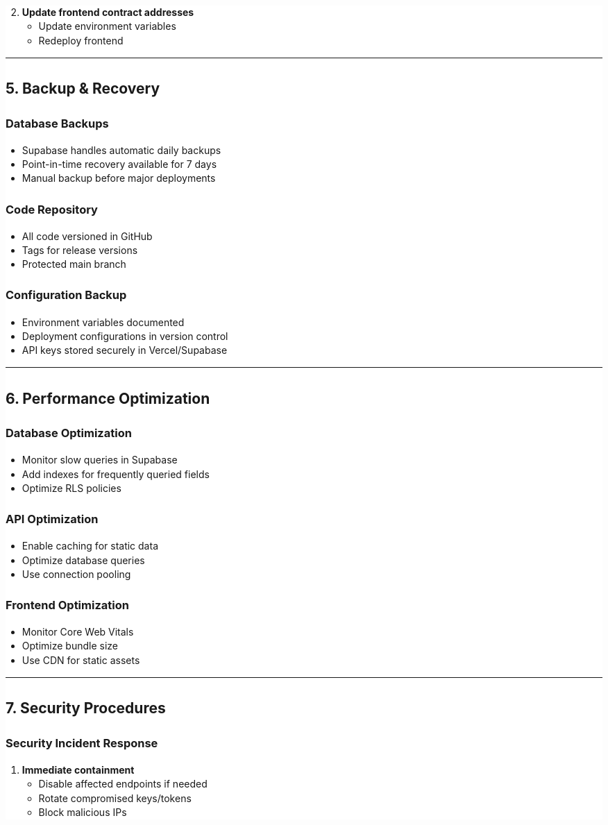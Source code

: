 2. **Update frontend contract addresses**
   - Update environment variables
   - Redeploy frontend

---

## 5. Backup & Recovery

### Database Backups
- Supabase handles automatic daily backups
- Point-in-time recovery available for 7 days
- Manual backup before major deployments

### Code Repository
- All code versioned in GitHub
- Tags for release versions
- Protected main branch

### Configuration Backup
- Environment variables documented
- Deployment configurations in version control
- API keys stored securely in Vercel/Supabase

---

## 6. Performance Optimization

### Database Optimization
- Monitor slow queries in Supabase
- Add indexes for frequently queried fields
- Optimize RLS policies

### API Optimization
- Enable caching for static data
- Optimize database queries
- Use connection pooling

### Frontend Optimization
- Monitor Core Web Vitals
- Optimize bundle size
- Use CDN for static assets

---

## 7. Security Procedures

### Security Incident Response
1. **Immediate containment**
   - Disable affected endpoints if needed
   - Rotate compromised keys/tokens
   - Block malicious IPs

